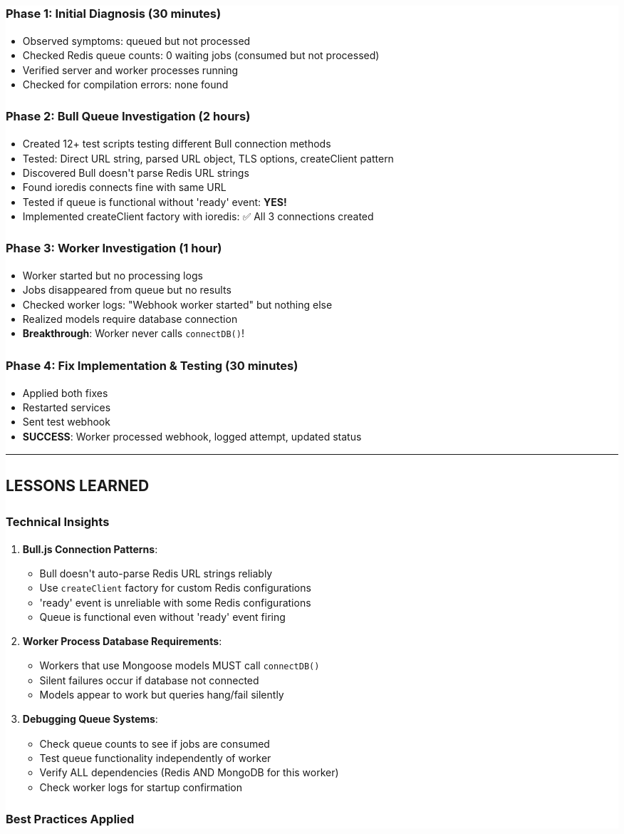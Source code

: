 ### Phase 1: Initial Diagnosis (30 minutes)
- Observed symptoms: queued but not processed
- Checked Redis queue counts: 0 waiting jobs (consumed but not processed)
- Verified server and worker processes running
- Checked for compilation errors: none found

### Phase 2: Bull Queue Investigation (2 hours)
- Created 12+ test scripts testing different Bull connection methods
- Tested: Direct URL string, parsed URL object, TLS options, createClient pattern
- Discovered Bull doesn't parse Redis URL strings
- Found ioredis connects fine with same URL
- Tested if queue is functional without 'ready' event: **YES!**
- Implemented createClient factory with ioredis: ✅ All 3 connections created

### Phase 3: Worker Investigation (1 hour)
- Worker started but no processing logs
- Jobs disappeared from queue but no results
- Checked worker logs: "Webhook worker started" but nothing else
- Realized models require database connection
- **Breakthrough**: Worker never calls `connectDB()`!

### Phase 4: Fix Implementation & Testing (30 minutes)
- Applied both fixes
- Restarted services
- Sent test webhook
- **SUCCESS**: Worker processed webhook, logged attempt, updated status

---

## LESSONS LEARNED

### Technical Insights

1. **Bull.js Connection Patterns**:
   - Bull doesn't auto-parse Redis URL strings reliably
   - Use `createClient` factory for custom Redis configurations
   - 'ready' event is unreliable with some Redis configurations
   - Queue is functional even without 'ready' event firing

2. **Worker Process Database Requirements**:
   - Workers that use Mongoose models MUST call `connectDB()`
   - Silent failures occur if database not connected
   - Models appear to work but queries hang/fail silently

3. **Debugging Queue Systems**:
   - Check queue counts to see if jobs are consumed
   - Test queue functionality independently of worker
   - Verify ALL dependencies (Redis AND MongoDB for this worker)
   - Check worker logs for startup confirmation

### Best Practices Applied
